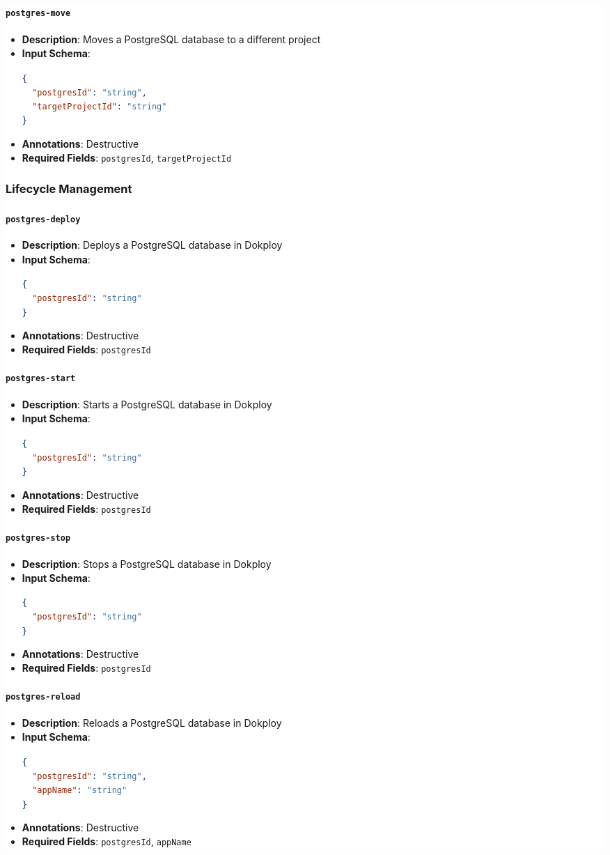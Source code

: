 #### `postgres-move`

- **Description**: Moves a PostgreSQL database to a different project
- **Input Schema**:
  ```json
  {
    "postgresId": "string",
    "targetProjectId": "string"
  }
  ```
- **Annotations**: Destructive
- **Required Fields**: `postgresId`, `targetProjectId`

### Lifecycle Management

#### `postgres-deploy`

- **Description**: Deploys a PostgreSQL database in Dokploy
- **Input Schema**:
  ```json
  {
    "postgresId": "string"
  }
  ```
- **Annotations**: Destructive
- **Required Fields**: `postgresId`

#### `postgres-start`

- **Description**: Starts a PostgreSQL database in Dokploy
- **Input Schema**:
  ```json
  {
    "postgresId": "string"
  }
  ```
- **Annotations**: Destructive
- **Required Fields**: `postgresId`

#### `postgres-stop`

- **Description**: Stops a PostgreSQL database in Dokploy
- **Input Schema**:
  ```json
  {
    "postgresId": "string"
  }
  ```
- **Annotations**: Destructive
- **Required Fields**: `postgresId`

#### `postgres-reload`

- **Description**: Reloads a PostgreSQL database in Dokploy
- **Input Schema**:
  ```json
  {
    "postgresId": "string",
    "appName": "string"
  }
  ```
- **Annotations**: Destructive
- **Required Fields**: `postgresId`, `appName`
